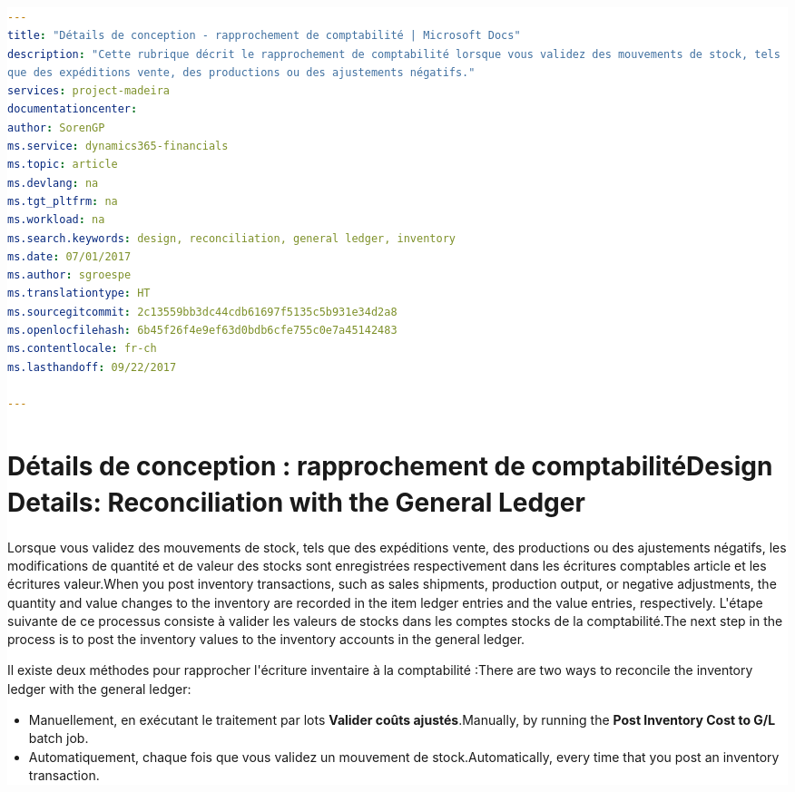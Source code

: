 ```yaml
---
title: "Détails de conception - rapprochement de comptabilité | Microsoft Docs"
description: "Cette rubrique décrit le rapprochement de comptabilité lorsque vous validez des mouvements de stock, tels que des expéditions vente, des productions ou des ajustements négatifs."
services: project-madeira
documentationcenter: 
author: SorenGP
ms.service: dynamics365-financials
ms.topic: article
ms.devlang: na
ms.tgt_pltfrm: na
ms.workload: na
ms.search.keywords: design, reconciliation, general ledger, inventory
ms.date: 07/01/2017
ms.author: sgroespe
ms.translationtype: HT
ms.sourcegitcommit: 2c13559bb3dc44cdb61697f5135c5b931e34d2a8
ms.openlocfilehash: 6b45f26f4e9ef63d0bdb6cfe755c0e7a45142483
ms.contentlocale: fr-ch
ms.lasthandoff: 09/22/2017

---
```

# <a name="design-details-reconciliation-with-the-general-ledger"></a><span data-ttu-id="ea7d0-103">Détails de conception : rapprochement de comptabilité</span><span class="sxs-lookup"><span data-stu-id="ea7d0-103">Design Details: Reconciliation with the General Ledger</span></span>
<span data-ttu-id="ea7d0-104">Lorsque vous validez des mouvements de stock, tels que des expéditions vente, des productions ou des ajustements négatifs, les modifications de quantité et de valeur des stocks sont enregistrées respectivement dans les écritures comptables article et les écritures valeur.</span><span class="sxs-lookup"><span data-stu-id="ea7d0-104">When you post inventory transactions, such as sales shipments, production output, or negative adjustments, the quantity and value changes to the inventory are recorded in the item ledger entries and the value entries, respectively.</span></span> <span data-ttu-id="ea7d0-105">L'étape suivante de ce processus consiste à valider les valeurs de stocks dans les comptes stocks de la comptabilité.</span><span class="sxs-lookup"><span data-stu-id="ea7d0-105">The next step in the process is to post the inventory values to the inventory accounts in the general ledger.</span></span>  

<span data-ttu-id="ea7d0-106">Il existe deux méthodes pour rapprocher l'écriture inventaire à la comptabilité :</span><span class="sxs-lookup"><span data-stu-id="ea7d0-106">There are two ways to reconcile the inventory ledger with the general ledger:</span></span>  

* <span data-ttu-id="ea7d0-107">Manuellement, en exécutant le traitement par lots **Valider coûts ajustés**.</span><span class="sxs-lookup"><span data-stu-id="ea7d0-107">Manually, by running the **Post Inventory Cost to G/L** batch job.</span></span>  
* <span data-ttu-id="ea7d0-108">Automatiquement, chaque fois que vous validez un mouvement de stock.</span><span class="sxs-lookup"><span data-stu-id="ea7d0-108">Automatically, every time that you post an inventory transaction.</span></span>  
